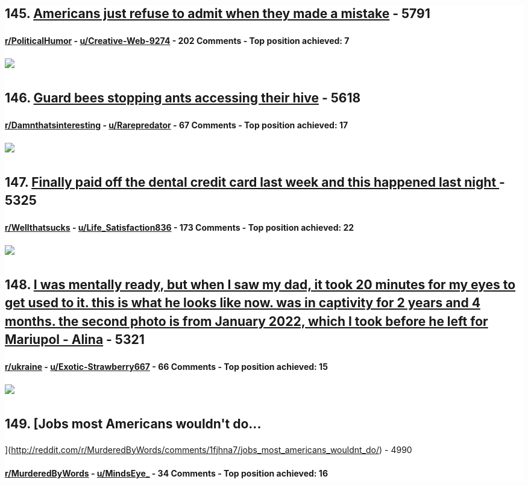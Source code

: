 ## 145. [Americans just refuse to admit when they made a mistake](http://reddit.com/r/PoliticalHumor/comments/1fiz71l/americans_just_refuse_to_admit_when_they_made_a/) - 5791
#### [r/PoliticalHumor](http://reddit.com/r/PoliticalHumor) - [u/Creative-Web-9274](http://reddit.com/u/Creative-Web-9274) - 202 Comments - Top position achieved: 7

<a href="https://i.redd.it/ph4nry5bfdpd1.jpeg"><img src="https://b.thumbs.redditmedia.com/EB5j_rCgxGMCdSZZGj1JeriibaZEiT8GKAEBs8A55gs.jpg"></img></a>

## 146. [Guard bees stopping ants accessing their hive](http://reddit.com/r/Damnthatsinteresting/comments/1fipw99/guard_bees_stopping_ants_accessing_their_hive/) - 5618
#### [r/Damnthatsinteresting](http://reddit.com/r/Damnthatsinteresting) - [u/Rarepredator](http://reddit.com/u/Rarepredator) - 67 Comments - Top position achieved: 17

<a href="https://v.redd.it/e4or873krapd1"><img src="https://external-preview.redd.it/YzRmeTdobmpyYXBkMUtdZRZKkVUZuiSwgw7-oP7bA2a6Zr2ImwUcrL2CW9gR.png?width=140&amp;height=140&amp;crop=140:140,smart&amp;format=jpg&amp;v=enabled&amp;lthumb=true&amp;s=98d6855e96b8c67e87bc39a41df693cf7d390634"></img></a>

## 147. [Finally paid off the dental credit card last week and this happened last night ](http://reddit.com/r/Wellthatsucks/comments/1fiuxdb/finally_paid_off_the_dental_credit_card_last_week/) - 5325
#### [r/Wellthatsucks](http://reddit.com/r/Wellthatsucks) - [u/Life_Satisfaction836](http://reddit.com/u/Life_Satisfaction836) - 173 Comments - Top position achieved: 22

<a href="https://i.redd.it/kiyikuzfccpd1.jpeg"><img src="https://b.thumbs.redditmedia.com/-WQYR2yC1GUsHFDL6dncvGMcsiGhDYAtPoes7jQm_Is.jpg"></img></a>

## 148. [I was mentally ready, but when I saw my dad, it took 20 minutes for my eyes to get used to it. this is what he looks like now. was in captivity for 2 years and 4 months. the second photo is from January 2022, which I took before he left for Mariupol - Alina](http://reddit.com/r/ukraine/comments/1fiv8bd/i_was_mentally_ready_but_when_i_saw_my_dad_it/) - 5321
#### [r/ukraine](http://reddit.com/r/ukraine) - [u/Exotic-Strawberry667](http://reddit.com/u/Exotic-Strawberry667) - 66 Comments - Top position achieved: 15

<a href="https://i.redd.it/seplesbgfcpd1.png"><img src="https://b.thumbs.redditmedia.com/2sihxhIz_i5Rq1_c0UNL1Qdpvzgv1kVsAMawEoeIYfE.jpg"></img></a>

## 149. [Jobs most Americans wouldn't do...
](http://reddit.com/r/MurderedByWords/comments/1fjhna7/jobs_most_americans_wouldnt_do/) - 4990
#### [r/MurderedByWords](http://reddit.com/r/MurderedByWords) - [u/MindsEye_](http://reddit.com/u/MindsEye_) - 34 Comments - Top position achieved: 16
